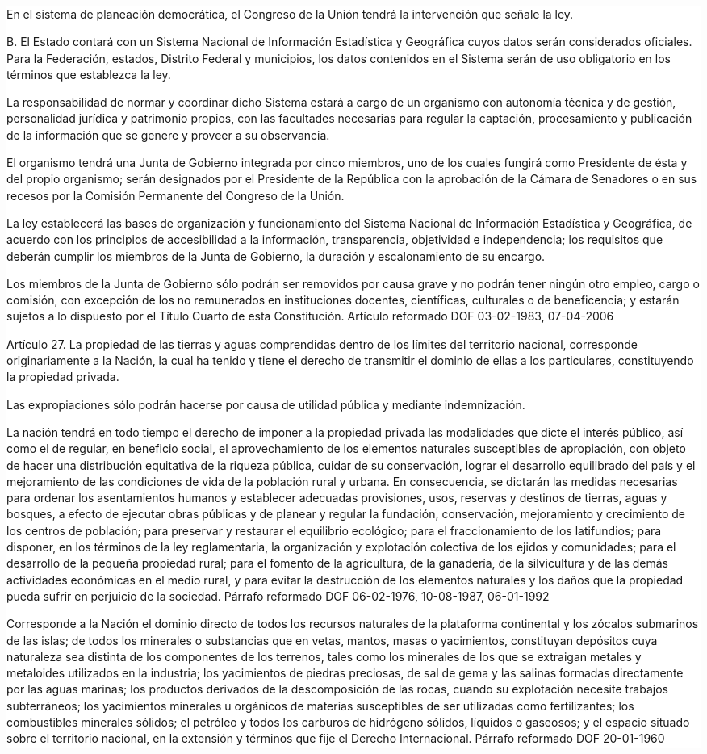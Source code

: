 En el sistema de planeación democrática, el Congreso de la Unión tendrá la intervención que señale la ley.
 
B.    El Estado contará con un Sistema Nacional de Información Estadística y Geográfica cuyos datos serán considerados oficiales. Para la Federación, estados, Distrito Federal y municipios, los datos contenidos en el Sistema serán de uso obligatorio en los términos que establezca la ley.
 
La responsabilidad de normar y coordinar dicho Sistema estará a cargo de un organismo con autonomía técnica y de gestión, personalidad jurídica y patrimonio propios, con las facultades necesarias para regular la captación, procesamiento y publicación de la información que se genere y proveer a su observancia.
 
El organismo tendrá una Junta de Gobierno integrada por cinco miembros, uno de los cuales fungirá como Presidente de ésta y del propio organismo; serán designados por el Presidente de la República con la aprobación de la Cámara de Senadores o en sus recesos por la Comisión Permanente del Congreso de la Unión.
 
La ley establecerá las bases de organización y funcionamiento del Sistema Nacional de Información Estadística y Geográfica, de acuerdo con los principios de accesibilidad a la información, transparencia, objetividad e independencia; los requisitos que deberán cumplir los miembros de la Junta de Gobierno, la duración y escalonamiento de su encargo.
 
Los miembros de la Junta de Gobierno sólo podrán ser removidos por causa grave y no podrán tener ningún otro empleo, cargo o comisión, con excepción de los no remunerados en instituciones docentes, científicas, culturales o de beneficencia; y estarán sujetos a lo dispuesto por el Título Cuarto de esta Constitución.
Artículo reformado DOF 03-02-1983, 07-04-2006
 
Artículo 27. La propiedad de las tierras y aguas comprendidas dentro de los límites del territorio nacional, corresponde originariamente a la Nación, la cual ha tenido y tiene el derecho de transmitir el dominio de ellas a los particulares, constituyendo la propiedad privada.
 
Las expropiaciones sólo podrán hacerse por causa de utilidad pública y mediante indemnización.
 
La nación tendrá en todo tiempo el derecho de imponer a la propiedad privada las modalidades que dicte el interés público, así como el de regular, en beneficio social, el aprovechamiento de los elementos naturales susceptibles de apropiación, con objeto de hacer una distribución equitativa de la riqueza pública, cuidar de su conservación, lograr el desarrollo equilibrado del país y el mejoramiento de las condiciones de vida de la población rural y urbana. En consecuencia, se dictarán las medidas necesarias para ordenar los asentamientos humanos y establecer adecuadas provisiones, usos, reservas y destinos de tierras, aguas y bosques, a efecto de ejecutar obras públicas y de planear y regular la fundación, conservación, mejoramiento y crecimiento de los centros de población; para preservar y restaurar el equilibrio ecológico; para el fraccionamiento de los latifundios; para disponer, en los términos de la ley reglamentaria, la organización y explotación colectiva de los ejidos y comunidades; para el desarrollo de la pequeña propiedad rural; para el fomento de la agricultura, de la ganadería, de la silvicultura y de las demás actividades económicas en el medio rural, y para evitar la destrucción de los elementos naturales y los daños que la propiedad pueda sufrir en perjuicio de la sociedad.
Párrafo reformado DOF 06-02-1976, 10-08-1987, 06-01-1992
 
Corresponde a la Nación el dominio directo de todos los recursos naturales de la plataforma continental y los zócalos submarinos de las islas; de todos los minerales o substancias que en vetas, mantos, masas o yacimientos, constituyan depósitos cuya naturaleza sea distinta de los componentes de los terrenos, tales como los minerales de los que se extraigan metales y metaloides utilizados en la industria; los yacimientos de piedras preciosas, de sal de gema y las salinas formadas directamente por las aguas marinas; los productos derivados de la descomposición de las rocas, cuando su explotación necesite trabajos subterráneos; los yacimientos minerales u orgánicos de materias susceptibles de ser utilizadas como fertilizantes; los combustibles minerales sólidos; el petróleo y todos los carburos de hidrógeno sólidos, líquidos o gaseosos; y el espacio situado sobre el territorio nacional, en la extensión y términos que fije el Derecho Internacional.
Párrafo reformado DOF 20-01-1960
 